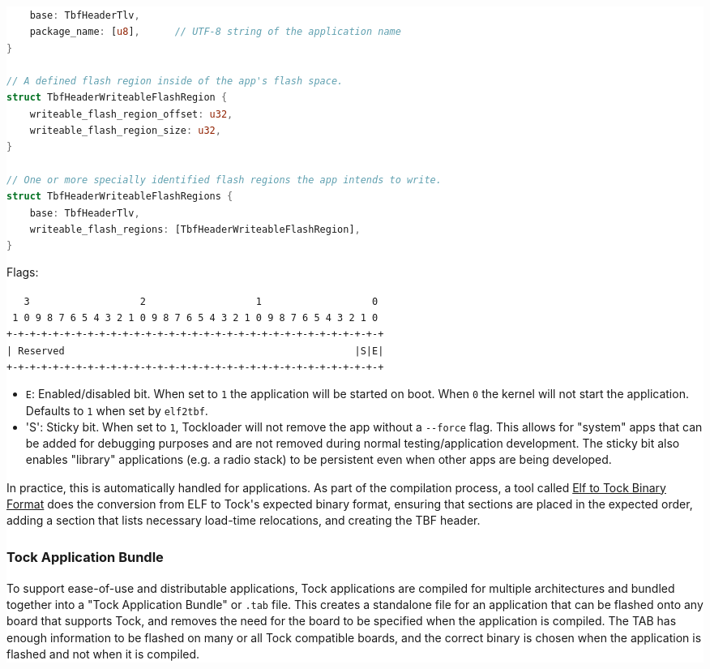 ```rust
    base: TbfHeaderTlv,
    package_name: [u8],      // UTF-8 string of the application name
}

// A defined flash region inside of the app's flash space.
struct TbfHeaderWriteableFlashRegion {
    writeable_flash_region_offset: u32,
    writeable_flash_region_size: u32,
}

// One or more specially identified flash regions the app intends to write.
struct TbfHeaderWriteableFlashRegions {
    base: TbfHeaderTlv,
    writeable_flash_regions: [TbfHeaderWriteableFlashRegion],
}
```

Flags:

```
   3                   2                   1                   0
 1 0 9 8 7 6 5 4 3 2 1 0 9 8 7 6 5 4 3 2 1 0 9 8 7 6 5 4 3 2 1 0
+-+-+-+-+-+-+-+-+-+-+-+-+-+-+-+-+-+-+-+-+-+-+-+-+-+-+-+-+-+-+-+-+
| Reserved                                                  |S|E|
+-+-+-+-+-+-+-+-+-+-+-+-+-+-+-+-+-+-+-+-+-+-+-+-+-+-+-+-+-+-+-+-+
```

- `E`: Enabled/disabled bit. When set to `1` the application will be started
on boot. When `0` the kernel will not start the application. Defaults to `1`
when set by `elf2tbf`.
- 'S': Sticky bit. When set to `1`, Tockloader will not remove the app without
a `--force` flag. This allows for "system" apps that can be added for debugging
purposes and are not removed during normal testing/application development.
The sticky bit also enables "library" applications (e.g. a radio stack) to
be persistent even when other apps are being developed.

In practice, this is automatically handled for applications. As part of the
compilation process, a tool called
[Elf to Tock Binary Format](https://github.com/tock/tock/tree/master/userland/tools/elf2tbf)
does the conversion from ELF to Tock's expected binary format, ensuring that
sections are placed in the expected order, adding a section that lists
necessary load-time relocations, and creating the TBF header.


### Tock Application Bundle

To support ease-of-use and distributable applications, Tock applications are
compiled for multiple architectures and bundled together into a "Tock
Application Bundle" or `.tab` file. This creates a standalone file for an
application that can be flashed onto any board that supports Tock, and removes
the need for the board to be specified when the application is compiled.
The TAB has enough information to be flashed on many or all Tock compatible
boards, and the correct binary is chosen when the application is flashed
and not when it is compiled.
